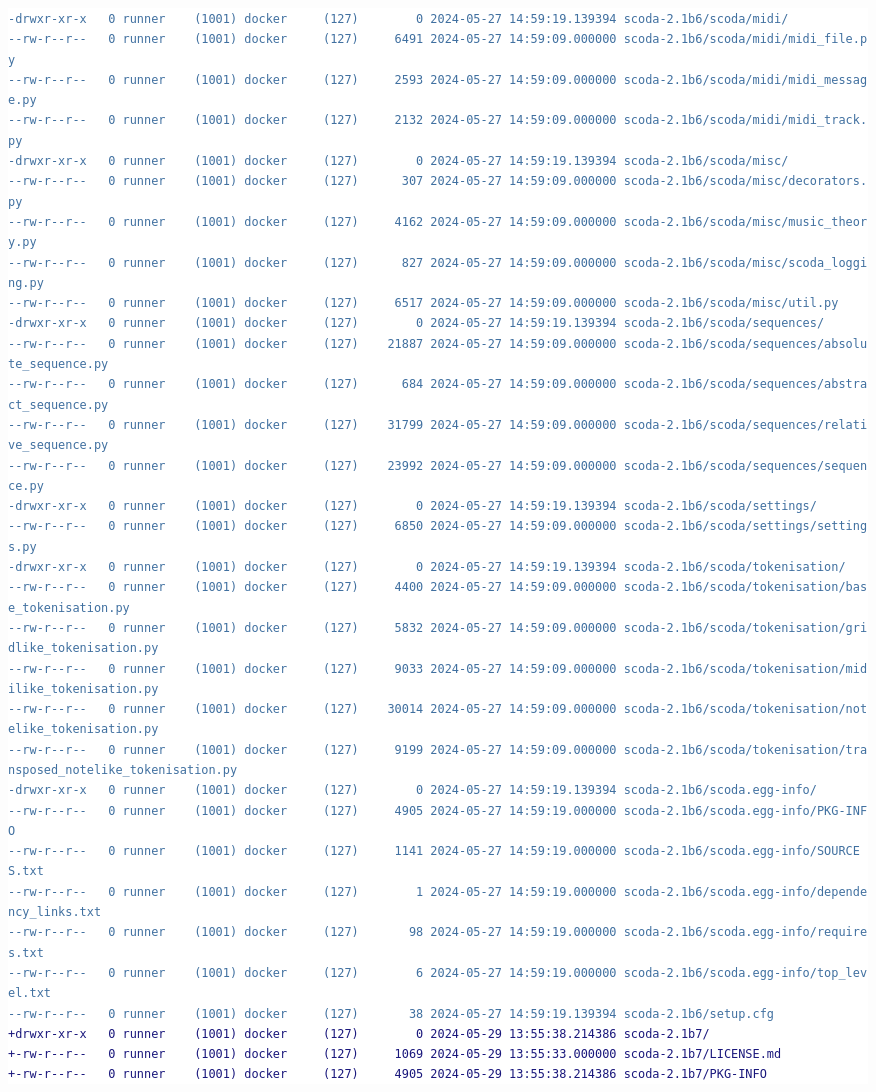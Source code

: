 ```diff
-drwxr-xr-x   0 runner    (1001) docker     (127)        0 2024-05-27 14:59:19.139394 scoda-2.1b6/scoda/midi/
--rw-r--r--   0 runner    (1001) docker     (127)     6491 2024-05-27 14:59:09.000000 scoda-2.1b6/scoda/midi/midi_file.py
--rw-r--r--   0 runner    (1001) docker     (127)     2593 2024-05-27 14:59:09.000000 scoda-2.1b6/scoda/midi/midi_message.py
--rw-r--r--   0 runner    (1001) docker     (127)     2132 2024-05-27 14:59:09.000000 scoda-2.1b6/scoda/midi/midi_track.py
-drwxr-xr-x   0 runner    (1001) docker     (127)        0 2024-05-27 14:59:19.139394 scoda-2.1b6/scoda/misc/
--rw-r--r--   0 runner    (1001) docker     (127)      307 2024-05-27 14:59:09.000000 scoda-2.1b6/scoda/misc/decorators.py
--rw-r--r--   0 runner    (1001) docker     (127)     4162 2024-05-27 14:59:09.000000 scoda-2.1b6/scoda/misc/music_theory.py
--rw-r--r--   0 runner    (1001) docker     (127)      827 2024-05-27 14:59:09.000000 scoda-2.1b6/scoda/misc/scoda_logging.py
--rw-r--r--   0 runner    (1001) docker     (127)     6517 2024-05-27 14:59:09.000000 scoda-2.1b6/scoda/misc/util.py
-drwxr-xr-x   0 runner    (1001) docker     (127)        0 2024-05-27 14:59:19.139394 scoda-2.1b6/scoda/sequences/
--rw-r--r--   0 runner    (1001) docker     (127)    21887 2024-05-27 14:59:09.000000 scoda-2.1b6/scoda/sequences/absolute_sequence.py
--rw-r--r--   0 runner    (1001) docker     (127)      684 2024-05-27 14:59:09.000000 scoda-2.1b6/scoda/sequences/abstract_sequence.py
--rw-r--r--   0 runner    (1001) docker     (127)    31799 2024-05-27 14:59:09.000000 scoda-2.1b6/scoda/sequences/relative_sequence.py
--rw-r--r--   0 runner    (1001) docker     (127)    23992 2024-05-27 14:59:09.000000 scoda-2.1b6/scoda/sequences/sequence.py
-drwxr-xr-x   0 runner    (1001) docker     (127)        0 2024-05-27 14:59:19.139394 scoda-2.1b6/scoda/settings/
--rw-r--r--   0 runner    (1001) docker     (127)     6850 2024-05-27 14:59:09.000000 scoda-2.1b6/scoda/settings/settings.py
-drwxr-xr-x   0 runner    (1001) docker     (127)        0 2024-05-27 14:59:19.139394 scoda-2.1b6/scoda/tokenisation/
--rw-r--r--   0 runner    (1001) docker     (127)     4400 2024-05-27 14:59:09.000000 scoda-2.1b6/scoda/tokenisation/base_tokenisation.py
--rw-r--r--   0 runner    (1001) docker     (127)     5832 2024-05-27 14:59:09.000000 scoda-2.1b6/scoda/tokenisation/gridlike_tokenisation.py
--rw-r--r--   0 runner    (1001) docker     (127)     9033 2024-05-27 14:59:09.000000 scoda-2.1b6/scoda/tokenisation/midilike_tokenisation.py
--rw-r--r--   0 runner    (1001) docker     (127)    30014 2024-05-27 14:59:09.000000 scoda-2.1b6/scoda/tokenisation/notelike_tokenisation.py
--rw-r--r--   0 runner    (1001) docker     (127)     9199 2024-05-27 14:59:09.000000 scoda-2.1b6/scoda/tokenisation/transposed_notelike_tokenisation.py
-drwxr-xr-x   0 runner    (1001) docker     (127)        0 2024-05-27 14:59:19.139394 scoda-2.1b6/scoda.egg-info/
--rw-r--r--   0 runner    (1001) docker     (127)     4905 2024-05-27 14:59:19.000000 scoda-2.1b6/scoda.egg-info/PKG-INFO
--rw-r--r--   0 runner    (1001) docker     (127)     1141 2024-05-27 14:59:19.000000 scoda-2.1b6/scoda.egg-info/SOURCES.txt
--rw-r--r--   0 runner    (1001) docker     (127)        1 2024-05-27 14:59:19.000000 scoda-2.1b6/scoda.egg-info/dependency_links.txt
--rw-r--r--   0 runner    (1001) docker     (127)       98 2024-05-27 14:59:19.000000 scoda-2.1b6/scoda.egg-info/requires.txt
--rw-r--r--   0 runner    (1001) docker     (127)        6 2024-05-27 14:59:19.000000 scoda-2.1b6/scoda.egg-info/top_level.txt
--rw-r--r--   0 runner    (1001) docker     (127)       38 2024-05-27 14:59:19.139394 scoda-2.1b6/setup.cfg
+drwxr-xr-x   0 runner    (1001) docker     (127)        0 2024-05-29 13:55:38.214386 scoda-2.1b7/
+-rw-r--r--   0 runner    (1001) docker     (127)     1069 2024-05-29 13:55:33.000000 scoda-2.1b7/LICENSE.md
+-rw-r--r--   0 runner    (1001) docker     (127)     4905 2024-05-29 13:55:38.214386 scoda-2.1b7/PKG-INFO
```